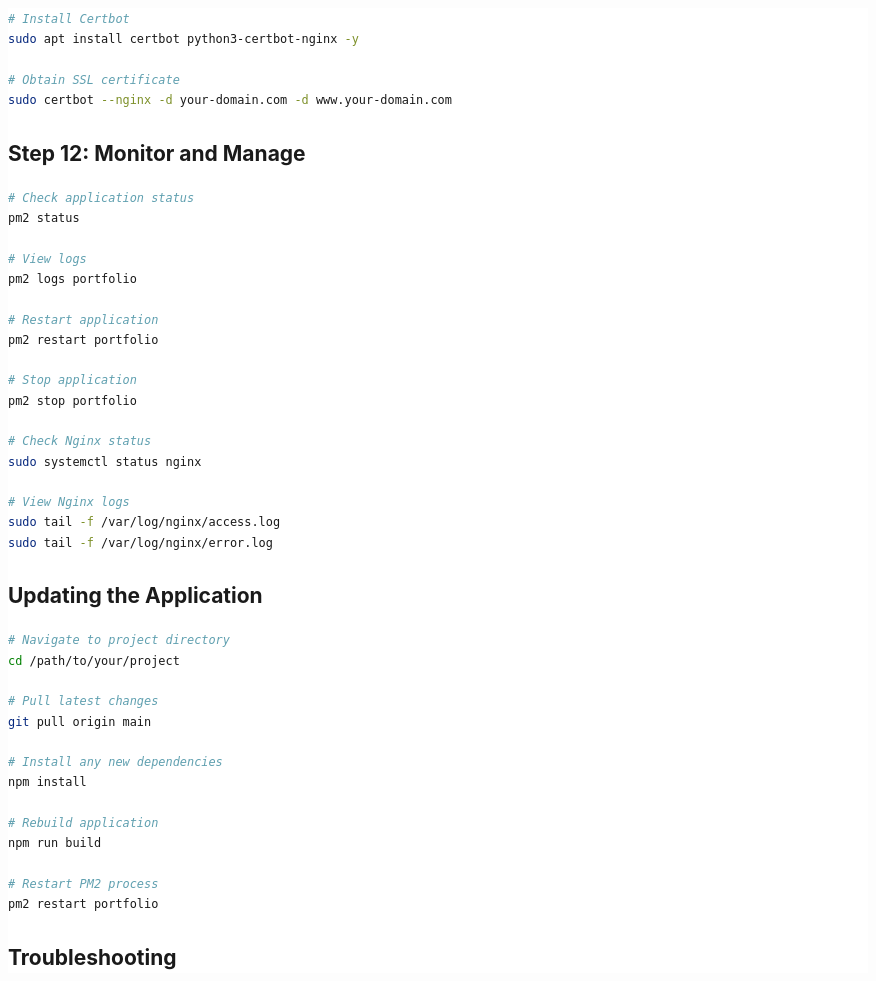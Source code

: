```bash
# Install Certbot
sudo apt install certbot python3-certbot-nginx -y

# Obtain SSL certificate
sudo certbot --nginx -d your-domain.com -d www.your-domain.com
```

## Step 12: Monitor and Manage

```bash
# Check application status
pm2 status

# View logs
pm2 logs portfolio

# Restart application
pm2 restart portfolio

# Stop application
pm2 stop portfolio

# Check Nginx status
sudo systemctl status nginx

# View Nginx logs
sudo tail -f /var/log/nginx/access.log
sudo tail -f /var/log/nginx/error.log
```

## Updating the Application

```bash
# Navigate to project directory
cd /path/to/your/project

# Pull latest changes
git pull origin main

# Install any new dependencies
npm install

# Rebuild application
npm run build

# Restart PM2 process
pm2 restart portfolio
```

## Troubleshooting
